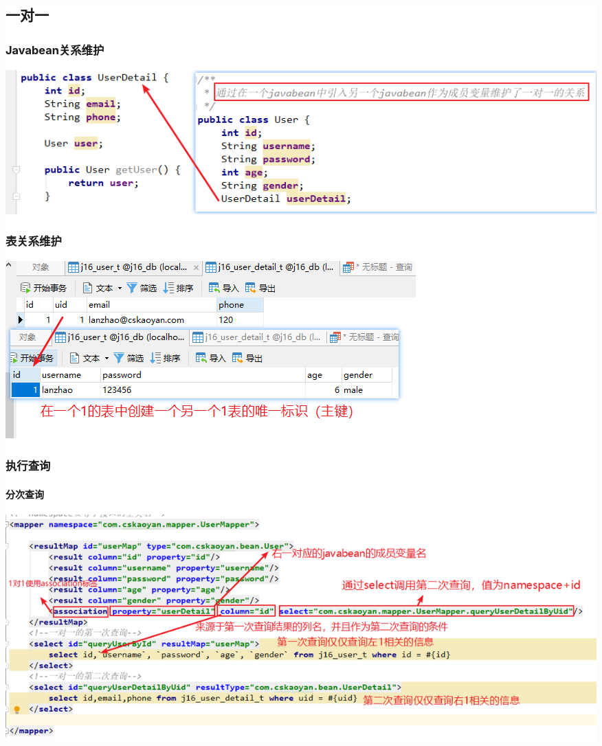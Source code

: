 ## 一对一

### Javabean关系维护

![](../media/pictures/Mybatis.assets/ae945170f5b70dfbf4968e6d57d39ba8.png)

### 表关系维护

![](../media/pictures/Mybatis.assets/c253afc16472579d6a348f02beb754b7.png)

### 执行查询

#### 分次查询

![](../media/pictures/Mybatis.assets/0ecfc7ec550d8290c38976c8db02f11c.png)
